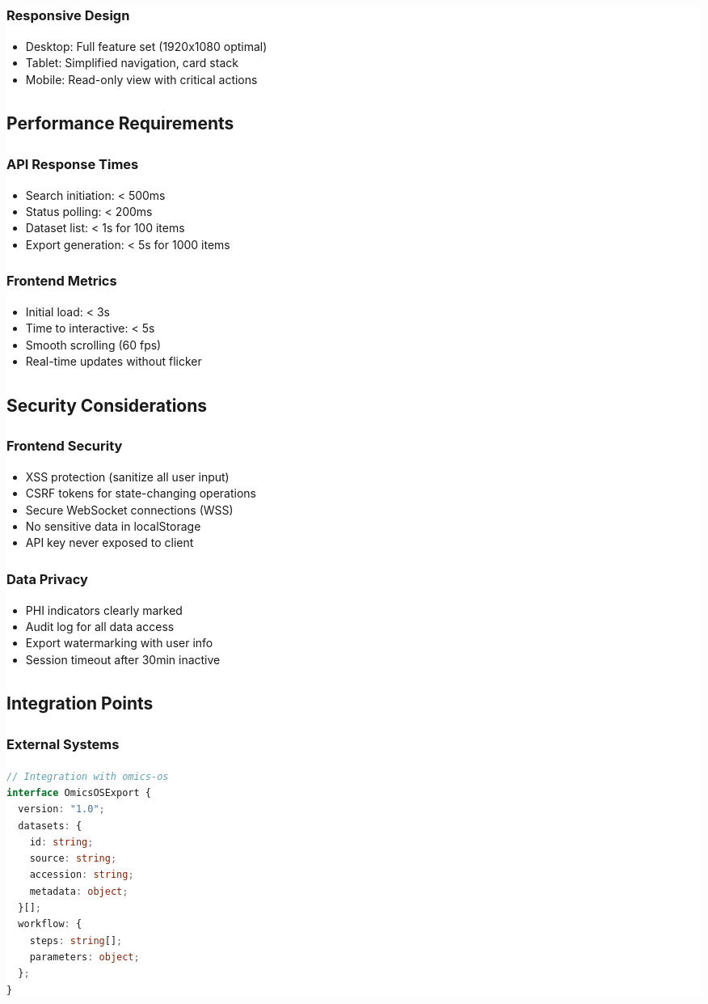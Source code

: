 ### Responsive Design
- Desktop: Full feature set (1920x1080 optimal)
- Tablet: Simplified navigation, card stack
- Mobile: Read-only view with critical actions

## Performance Requirements

### API Response Times
- Search initiation: < 500ms
- Status polling: < 200ms
- Dataset list: < 1s for 100 items
- Export generation: < 5s for 1000 items

### Frontend Metrics
- Initial load: < 3s
- Time to interactive: < 5s
- Smooth scrolling (60 fps)
- Real-time updates without flicker

## Security Considerations

### Frontend Security
- XSS protection (sanitize all user input)
- CSRF tokens for state-changing operations
- Secure WebSocket connections (WSS)
- No sensitive data in localStorage
- API key never exposed to client

### Data Privacy
- PHI indicators clearly marked
- Audit log for all data access
- Export watermarking with user info
- Session timeout after 30min inactive

## Integration Points

### External Systems
```typescript
// Integration with omics-os
interface OmicsOSExport {
  version: "1.0";
  datasets: {
    id: string;
    source: string;
    accession: string;
    metadata: object;
  }[];
  workflow: {
    steps: string[];
    parameters: object;
  };
}
```
